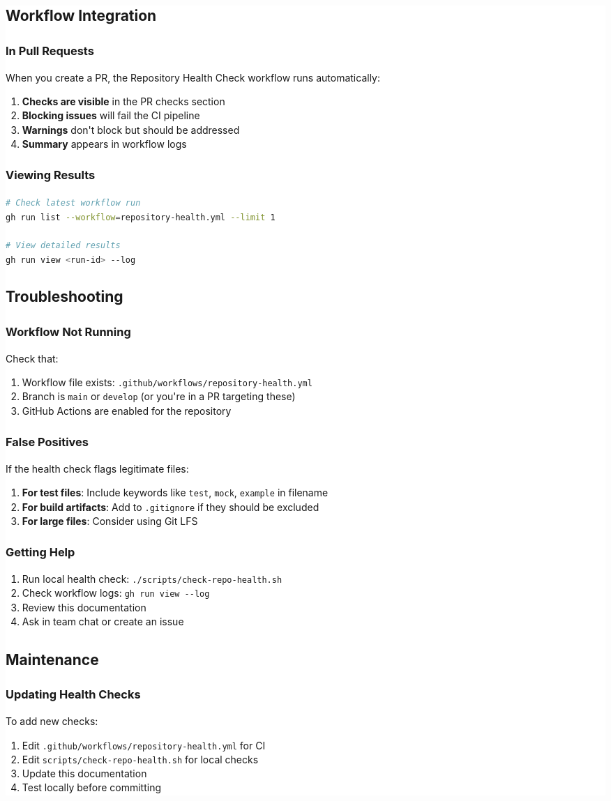 ## Workflow Integration

### In Pull Requests

When you create a PR, the Repository Health Check workflow runs automatically:

1. **Checks are visible** in the PR checks section
2. **Blocking issues** will fail the CI pipeline
3. **Warnings** don't block but should be addressed
4. **Summary** appears in workflow logs

### Viewing Results

```bash
# Check latest workflow run
gh run list --workflow=repository-health.yml --limit 1

# View detailed results
gh run view <run-id> --log
```

## Troubleshooting

### Workflow Not Running

Check that:
1. Workflow file exists: `.github/workflows/repository-health.yml`
2. Branch is `main` or `develop` (or you're in a PR targeting these)
3. GitHub Actions are enabled for the repository

### False Positives

If the health check flags legitimate files:

1. **For test files**: Include keywords like `test`, `mock`, `example` in filename
2. **For build artifacts**: Add to `.gitignore` if they should be excluded
3. **For large files**: Consider using Git LFS

### Getting Help

1. Run local health check: `./scripts/check-repo-health.sh`
2. Check workflow logs: `gh run view --log`
3. Review this documentation
4. Ask in team chat or create an issue

## Maintenance

### Updating Health Checks

To add new checks:

1. Edit `.github/workflows/repository-health.yml` for CI
2. Edit `scripts/check-repo-health.sh` for local checks
3. Update this documentation
4. Test locally before committing
